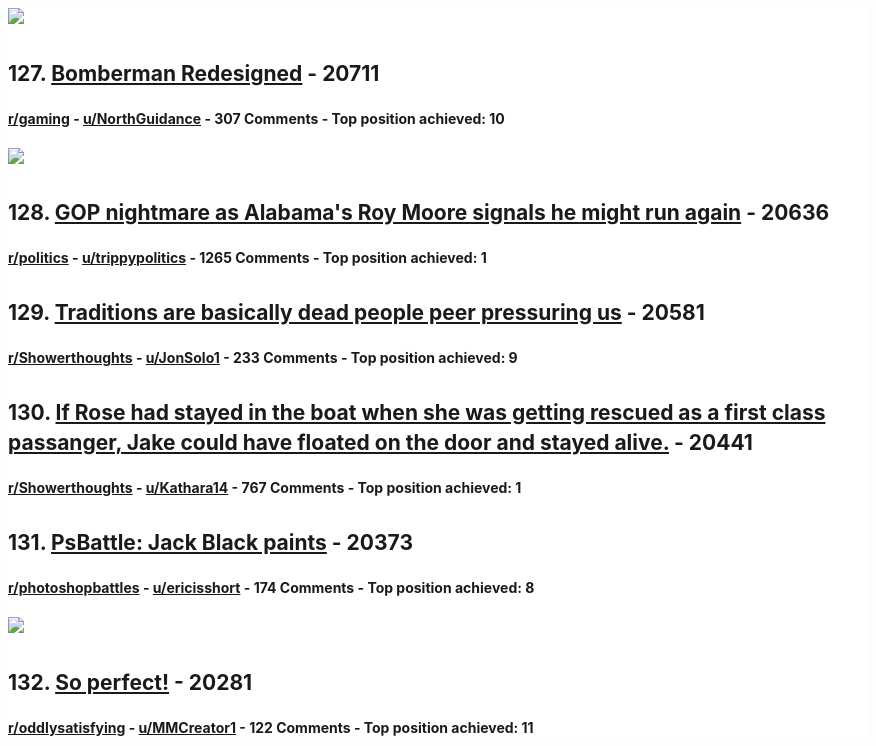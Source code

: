 <a href="https://i.redd.it/c4kh30832aj21.jpg"><img src="https://b.thumbs.redditmedia.com/NClJhuwbIa8LS8LmHUZce5v038yc7XfV7hdXCKugXRU.jpg"></img></a>

## 127. [Bomberman Redesigned](http://reddit.com/r/gaming/comments/avvwkd/bomberman_redesigned/) - 20711
#### [r/gaming](http://reddit.com/r/gaming) - [u/NorthGuidance](http://reddit.com/u/NorthGuidance) - 307 Comments - Top position achieved: 10

<a href="https://imgur.com/t/gaming/KIu5Otp"><img src="https://a.thumbs.redditmedia.com/JnbaDl_woPt_YgL9wpSBIaB5zP0s8SFQzVtORK0Urg0.jpg"></img></a>

## 128. [GOP nightmare as Alabama's Roy Moore signals he might run again](http://reddit.com/r/politics/comments/avqjau/gop_nightmare_as_alabamas_roy_moore_signals_he/) - 20636
#### [r/politics](http://reddit.com/r/politics) - [u/trippypolitics](http://reddit.com/u/trippypolitics) - 1265 Comments - Top position achieved: 1

## 129. [Traditions are basically dead people peer pressuring us](http://reddit.com/r/Showerthoughts/comments/avyhis/traditions_are_basically_dead_people_peer/) - 20581
#### [r/Showerthoughts](http://reddit.com/r/Showerthoughts) - [u/JonSolo1](http://reddit.com/u/JonSolo1) - 233 Comments - Top position achieved: 9

## 130. [If Rose had stayed in the boat when she was getting rescued as a first class passanger, Jake could have floated on the door and stayed alive.](http://reddit.com/r/Showerthoughts/comments/avr59t/if_rose_had_stayed_in_the_boat_when_she_was/) - 20441
#### [r/Showerthoughts](http://reddit.com/r/Showerthoughts) - [u/Kathara14](http://reddit.com/u/Kathara14) - 767 Comments - Top position achieved: 1

## 131. [PsBattle: Jack Black paints](http://reddit.com/r/photoshopbattles/comments/avlp9c/psbattle_jack_black_paints/) - 20373
#### [r/photoshopbattles](http://reddit.com/r/photoshopbattles) - [u/ericisshort](http://reddit.com/u/ericisshort) - 174 Comments - Top position achieved: 8

<a href="https://i.redd.it/s4vl0mkl86j21.jpg"><img src="https://b.thumbs.redditmedia.com/EHTpg3X0ZMMA1GIEFOwcK_ycsJFUe-cvA4AsJGWvOSo.jpg"></img></a>

## 132. [So perfect!](http://reddit.com/r/oddlysatisfying/comments/avpbwz/so_perfect/) - 20281
#### [r/oddlysatisfying](http://reddit.com/r/oddlysatisfying) - [u/MMCreator1](http://reddit.com/u/MMCreator1) - 122 Comments - Top position achieved: 11
